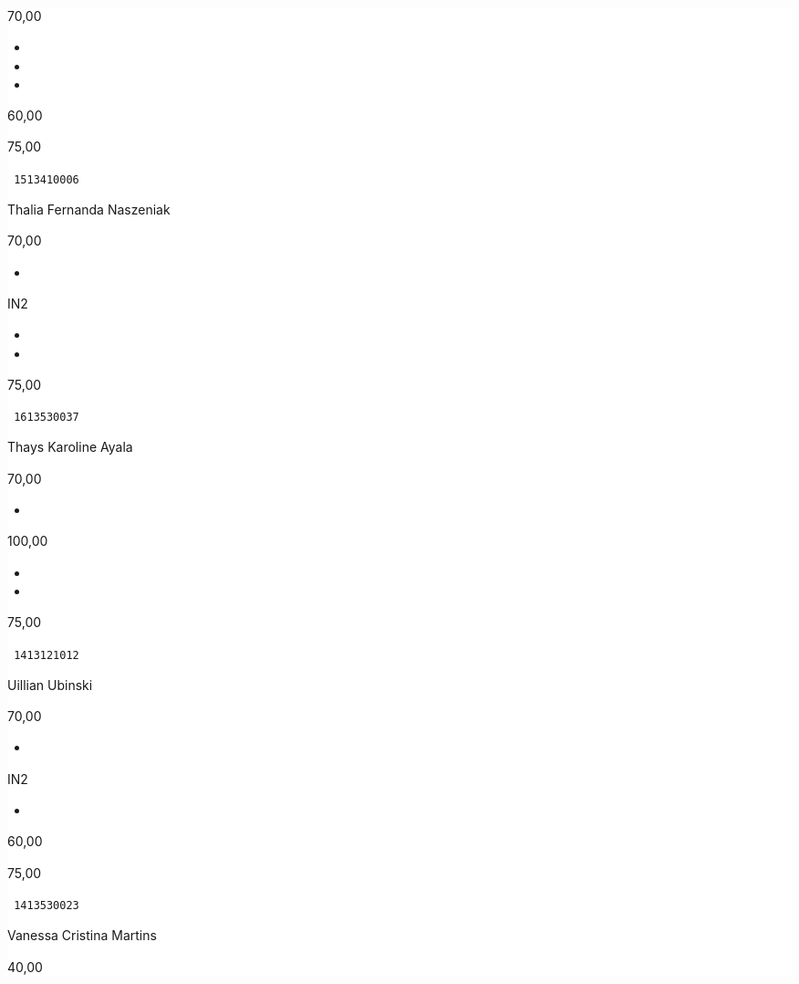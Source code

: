    70,00

   -

   -

   -

   60,00

   75,00

     1513410006

   Thalia Fernanda Naszeniak

   70,00

   -

   IN2

   -

   -

   75,00

     1613530037

   Thays Karoline Ayala

   70,00

   -

   100,00

   -

   -

   75,00

     1413121012

   Uillian Ubinski

   70,00

   -

   IN2

   -

   60,00

   75,00

     1413530023

   Vanessa Cristina Martins

   40,00
